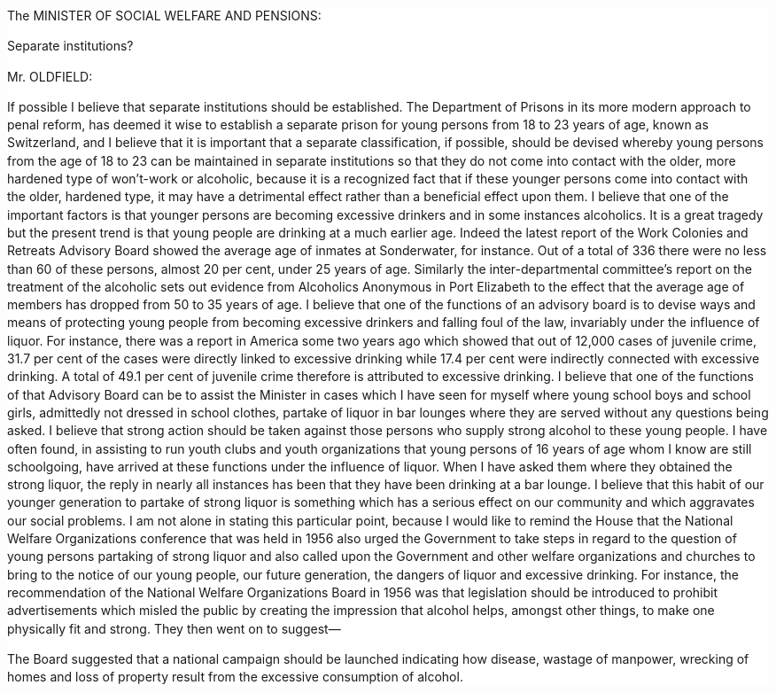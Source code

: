 </speech>

<speech by="#minister_of_social_welfare_and_pensions">

<from>The <person refersTo="hansard_za">MINISTER OF SOCIAL WELFARE AND PENSIONS</person>:</from>

<p>Separate institutions?</p>

</speech>

<speech by="#oldfield">

<from>Mr. <person refersTo="hansard_za">OLDFIELD</person>:</from>

<p>If possible I believe that separate institutions should be established. The Department of Prisons in its more modern approach to penal reform, has deemed it wise to establish a separate prison for young persons from 18 to 23 years of age, known as Switzerland, and I believe that it is important that a separate classification, if possible, should be devised whereby young persons from the age of 18 to 23 can be maintained in separate institutions so that they do not come into contact with the older, more hardened type of won&#x2019;t-work or alcoholic, because it is a recognized fact that if these younger persons come into contact with the older, hardened type, it may have a detrimental effect rather than a beneficial effect upon them. I believe that one of the important factors is that younger persons are becoming excessive drinkers and in some instances alcoholics. It is a great tragedy but the present trend is that young people are drinking at a much earlier age. Indeed the latest report of the Work Colonies and Retreats Advisory Board showed the average age of inmates at Sonderwater, for instance. Out of a total of 336 there were no less than 60 of these persons, almost 20 per cent, under 25 years of age. Similarly the inter-departmental committee&#x2019;s report on the treatment of the alcoholic sets out evidence from Alcoholics Anonymous in Port Elizabeth to the effect that the average age of members has dropped from 50 to 35 years of age. I believe that one of the functions of an advisory board is to devise ways and means of protecting young people from becoming excessive drinkers and falling foul of the law, invariably under the influence of liquor. For instance, there was a report in America some two years ago which showed that out of 12,000 cases of juvenile crime, 31.7 per cent of the cases were directly linked to excessive drinking while 17.4 per cent were indirectly connected with excessive drinking. A total of 49.1 per cent of juvenile crime therefore is attributed to excessive drinking. I believe that one of the functions of that Advisory Board can be to assist the Minister in cases which I have seen for myself where young school boys and school girls, admittedly not dressed in school clothes, partake of liquor in bar lounges where they are served without any questions being asked. I believe that strong action should be taken against those persons who supply strong alcohol to these young people. I have often found, in assisting to run youth clubs and youth organizations that young persons of 16 years of age whom I know are still schoolgoing, have arrived at these functions under the influence of liquor. When I have asked them where they obtained the strong liquor, the reply in nearly all instances has been that they have been drinking at a bar lounge. I believe that this habit of our younger generation to partake of strong liquor is something which has a serious effect on our community and which aggravates our social problems. I am not alone in stating this particular point, because I would like to remind the House that the National Welfare Organizations conference that was held in 1956 also urged the Government to take steps in regard to the question of young persons partaking of strong liquor and also called upon the Government and other welfare organizations and churches to bring to the notice of our young people, our future generation, the dangers of liquor and excessive drinking. For instance, the recommendation of the National Welfare Organizations Board in 1956 was that legislation should be introduced to prohibit advertisements which misled the public by creating the impression that alcohol helps, amongst other things, to make one physically fit and strong. They then went on to suggest&#x2014;</p>

<block name="quote">The Board suggested that a national campaign should be launched indicating how disease, wastage of manpower, wrecking of homes and loss of property result from the excessive consumption of alcohol.</block>
